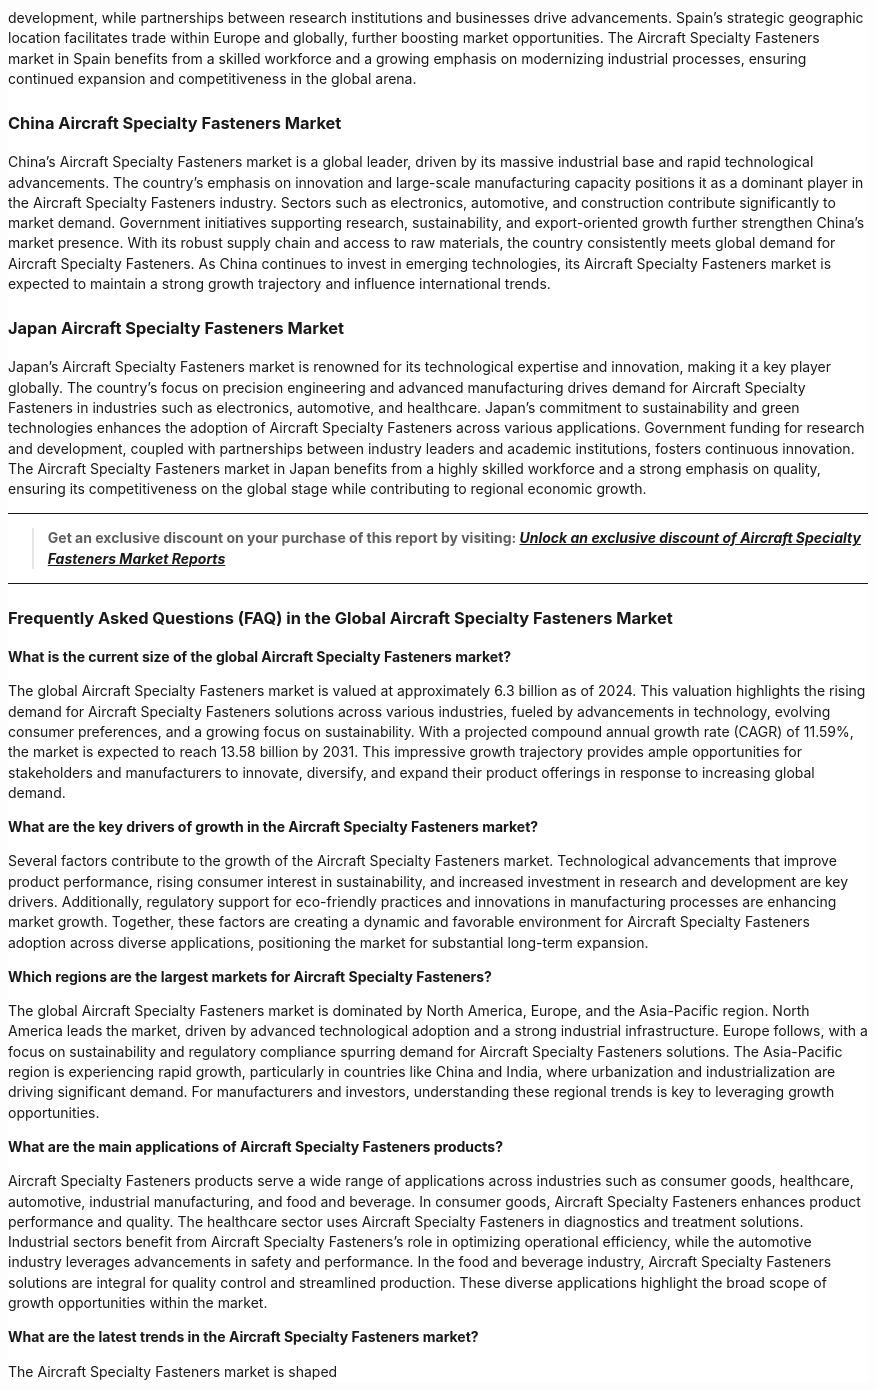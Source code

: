 development, while partnerships between research institutions and businesses drive advancements. Spain&rsquo;s strategic geographic location facilitates trade within Europe and globally, further boosting market opportunities. The Aircraft Specialty Fasteners market in Spain benefits from a skilled workforce and a growing emphasis on modernizing industrial processes, ensuring continued expansion and competitiveness in the global arena.</p><h3>China Aircraft Specialty Fasteners Market</h3><p>China&rsquo;s Aircraft Specialty Fasteners market is a global leader, driven by its massive industrial base and rapid technological advancements. The country&rsquo;s emphasis on innovation and large-scale manufacturing capacity positions it as a dominant player in the Aircraft Specialty Fasteners industry. Sectors such as electronics, automotive, and construction contribute significantly to market demand. Government initiatives supporting research, sustainability, and export-oriented growth further strengthen China&rsquo;s market presence. With its robust supply chain and access to raw materials, the country consistently meets global demand for Aircraft Specialty Fasteners. As China continues to invest in emerging technologies, its Aircraft Specialty Fasteners market is expected to maintain a strong growth trajectory and influence international trends.</p><h3>Japan Aircraft Specialty Fasteners Market</h3><p>Japan&rsquo;s Aircraft Specialty Fasteners market is renowned for its technological expertise and innovation, making it a key player globally. The country&rsquo;s focus on precision engineering and advanced manufacturing drives demand for Aircraft Specialty Fasteners in industries such as electronics, automotive, and healthcare. Japan&rsquo;s commitment to sustainability and green technologies enhances the adoption of Aircraft Specialty Fasteners across various applications. Government funding for research and development, coupled with partnerships between industry leaders and academic institutions, fosters continuous innovation. The Aircraft Specialty Fasteners market in Japan benefits from a highly skilled workforce and a strong emphasis on quality, ensuring its competitiveness on the global stage while contributing to regional economic growth.</p><hr /><blockquote><p><strong>Get an exclusive discount on your purchase of this report by visiting: <em><a href="://marketresearchpulse.com/ask-for-discount/103017?utm_source=Github&amp;utm_medium=030">Unlock an exclusive discount of Aircraft Specialty Fasteners Market Reports</a></em>&nbsp;</strong></p></blockquote><hr /><h3>Frequently Asked Questions (FAQ) in the Global Aircraft Specialty Fasteners Market</h3><p><strong>What is the current size of the global Aircraft Specialty Fasteners market?</strong></p><p>The global Aircraft Specialty Fasteners market is valued at approximately 6.3 billion as of 2024. This valuation highlights the rising demand for Aircraft Specialty Fasteners solutions across various industries, fueled by advancements in technology, evolving consumer preferences, and a growing focus on sustainability. With a projected compound annual growth rate (CAGR) of 11.59%, the market is expected to reach 13.58 billion by 2031. This impressive growth trajectory provides ample opportunities for stakeholders and manufacturers to innovate, diversify, and expand their product offerings in response to increasing global demand.</p><p><strong>What are the key drivers of growth in the Aircraft Specialty Fasteners market?</strong></p><p>Several factors contribute to the growth of the Aircraft Specialty Fasteners market. Technological advancements that improve product performance, rising consumer interest in sustainability, and increased investment in research and development are key drivers. Additionally, regulatory support for eco-friendly practices and innovations in manufacturing processes are enhancing market growth. Together, these factors are creating a dynamic and favorable environment for Aircraft Specialty Fasteners adoption across diverse applications, positioning the market for substantial long-term expansion.</p><p><strong>Which regions are the largest markets for Aircraft Specialty Fasteners?</strong></p><p>The global Aircraft Specialty Fasteners market is dominated by North America, Europe, and the Asia-Pacific region. North America leads the market, driven by advanced technological adoption and a strong industrial infrastructure. Europe follows, with a focus on sustainability and regulatory compliance spurring demand for Aircraft Specialty Fasteners solutions. The Asia-Pacific region is experiencing rapid growth, particularly in countries like China and India, where urbanization and industrialization are driving significant demand. For manufacturers and investors, understanding these regional trends is key to leveraging growth opportunities.</p><p><strong>What are the main applications of Aircraft Specialty Fasteners products?</strong></p><p>Aircraft Specialty Fasteners products serve a wide range of applications across industries such as consumer goods, healthcare, automotive, industrial manufacturing, and food and beverage. In consumer goods, Aircraft Specialty Fasteners enhances product performance and quality. The healthcare sector uses Aircraft Specialty Fasteners in diagnostics and treatment solutions. Industrial sectors benefit from Aircraft Specialty Fasteners&rsquo;s role in optimizing operational efficiency, while the automotive industry leverages advancements in safety and performance. In the food and beverage industry, Aircraft Specialty Fasteners solutions are integral for quality control and streamlined production. These diverse applications highlight the broad scope of growth opportunities within the market.</p><p><strong>What are the latest trends in the Aircraft Specialty Fasteners market?</strong></p><p>The Aircraft Specialty Fasteners market is shaped